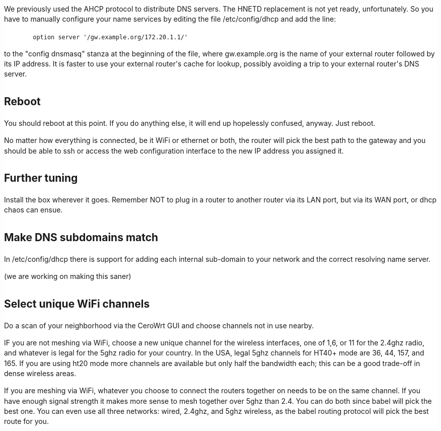 We previously used the <link>AHCP</link> protocol to distribute DNS
servers. The <link>HNETD</link> replacement is not yet ready,
unfortunately. So you have to manually configure your name services by
editing the file /etc/config/dhcp and add the line:

            option server '/gw.example.org/172.20.1.1/'

to the "config dnsmasq" stanza at the beginning of the file, where
gw.example.org is the name of your external router followed by its IP
address. It is faster to use your external router's cache for lookup,
possibly avoiding a trip to your external router's DNS server.

Reboot
------

You should reboot at this point. If you do anything else, it will end up
hopelessly confused, anyway. Just reboot.

No matter how everything is connected, be it WiFi or ethernet or both,
the router will pick the best path to the gateway and you should be able
to ssh or access the web configuration interface to the new IP address
you assigned it.

Further tuning
--------------

Install the box wherever it goes. Remember NOT to plug in a router to
another router via its LAN port, but via its WAN port, or dhcp chaos can
ensue.

Make DNS subdomains match
-------------------------

In /etc/config/dhcp there is support for adding each internal sub-domain
to your network and the correct resolving name server.

(we are working on making this saner)

Select unique WiFi channels
---------------------------

Do a scan of your neighborhood via the CeroWrt GUI and choose channels
not in use nearby.

IF you are not meshing via WiFi, choose a new unique channel for the
wireless interfaces, one of 1,6, or 11 for the 2.4ghz radio, and
whatever is legal for the 5ghz radio for your country. In the USA, legal
5ghz channels for HT40+ mode are 36, 44, 157, and 165. If you are using
ht20 mode more channels are available but only half the bandwidth each;
this can be a good trade-off in dense wireless areas.

If you are meshing via WiFi, whatever you choose to connect the routers
together on needs to be on the same channel. If you have enough signal
strength it makes more sense to mesh together over 5ghz than 2.4. You
can do both since babel will pick the best one. You can even use all
three networks: wired, 2.4ghz, and 5ghz wireless, as the babel routing
protocol will pick the best route for you.
